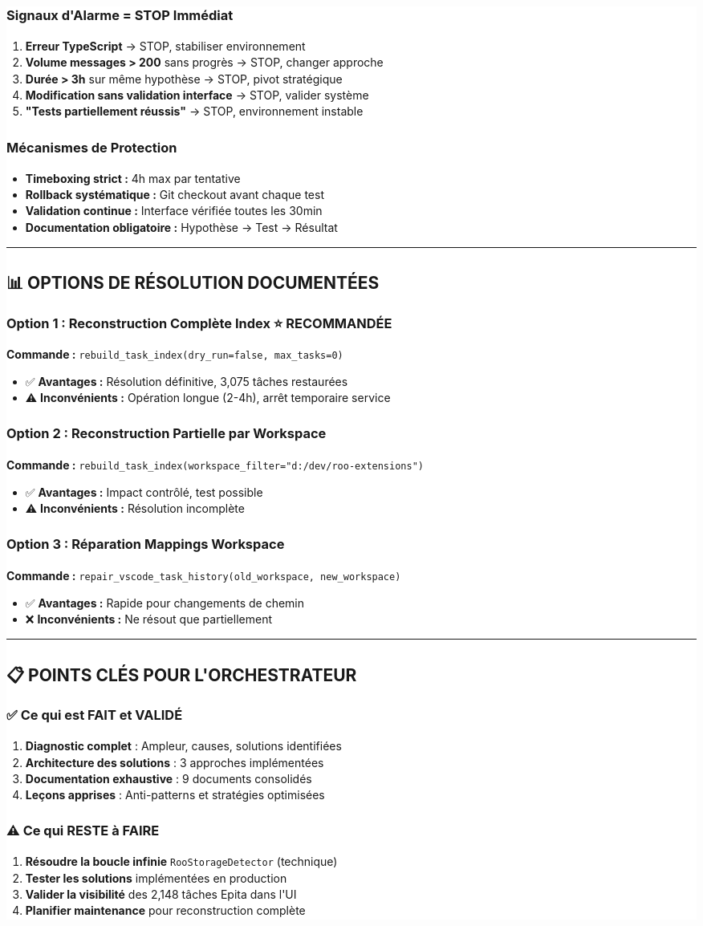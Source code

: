 ### **Signaux d'Alarme = STOP Immédiat**
1. **Erreur TypeScript** → STOP, stabiliser environnement
2. **Volume messages > 200** sans progrès → STOP, changer approche
3. **Durée > 3h** sur même hypothèse → STOP, pivot stratégique  
4. **Modification sans validation interface** → STOP, valider système
5. **"Tests partiellement réussis"** → STOP, environnement instable

### **Mécanismes de Protection**
- **Timeboxing strict :** 4h max par tentative
- **Rollback systématique :** Git checkout avant chaque test
- **Validation continue :** Interface vérifiée toutes les 30min
- **Documentation obligatoire :** Hypothèse → Test → Résultat

---

## 📊 **OPTIONS DE RÉSOLUTION DOCUMENTÉES**

### **Option 1 : Reconstruction Complète Index ⭐ RECOMMANDÉE**
**Commande :** `rebuild_task_index(dry_run=false, max_tasks=0)`
- ✅ **Avantages :** Résolution définitive, 3,075 tâches restaurées  
- ⚠️ **Inconvénients :** Opération longue (2-4h), arrêt temporaire service

### **Option 2 : Reconstruction Partielle par Workspace**  
**Commande :** `rebuild_task_index(workspace_filter="d:/dev/roo-extensions")`
- ✅ **Avantages :** Impact contrôlé, test possible  
- ⚠️ **Inconvénients :** Résolution incomplète

### **Option 3 : Réparation Mappings Workspace**
**Commande :** `repair_vscode_task_history(old_workspace, new_workspace)`
- ✅ **Avantages :** Rapide pour changements de chemin
- ❌ **Inconvénients :** Ne résout que partiellement

---

## 📋 **POINTS CLÉS POUR L'ORCHESTRATEUR**

### **✅ Ce qui est FAIT et VALIDÉ**
1. **Diagnostic complet** : Ampleur, causes, solutions identifiées
2. **Architecture des solutions** : 3 approches implémentées  
3. **Documentation exhaustive** : 9 documents consolidés
4. **Leçons apprises** : Anti-patterns et stratégies optimisées

### **⚠️ Ce qui RESTE à FAIRE**
1. **Résoudre la boucle infinie** `RooStorageDetector` (technique)
2. **Tester les solutions** implémentées en production
3. **Valider la visibilité** des 2,148 tâches Epita dans l'UI
4. **Planifier maintenance** pour reconstruction complète
